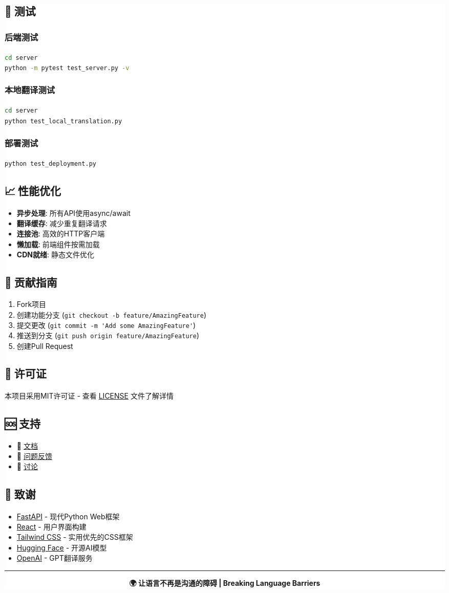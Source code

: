 ## 🧪 测试

### 后端测试
```bash
cd server
python -m pytest test_server.py -v
```

### 本地翻译测试
```bash
cd server
python test_local_translation.py
```

### 部署测试
```bash
python test_deployment.py
```

## 📈 性能优化

- **异步处理**: 所有API使用async/await
- **翻译缓存**: 减少重复翻译请求
- **连接池**: 高效的HTTP客户端
- **懒加载**: 前端组件按需加载
- **CDN就绪**: 静态文件优化

## 🤝 贡献指南

1. Fork项目
2. 创建功能分支 (`git checkout -b feature/AmazingFeature`)
3. 提交更改 (`git commit -m 'Add some AmazingFeature'`)
4. 推送到分支 (`git push origin feature/AmazingFeature`)
5. 创建Pull Request

## 📝 许可证

本项目采用MIT许可证 - 查看 [LICENSE](LICENSE) 文件了解详情

## 🆘 支持

- 📖 [文档](./docs/)
- 🐛 [问题反馈](https://github.com/your-username/multilingual-forum/issues)
- 💬 [讨论](https://github.com/your-username/multilingual-forum/discussions)

## 🙏 致谢

- [FastAPI](https://fastapi.tiangolo.com/) - 现代Python Web框架
- [React](https://reactjs.org/) - 用户界面构建
- [Tailwind CSS](https://tailwindcss.com/) - 实用优先的CSS框架
- [Hugging Face](https://huggingface.co/) - 开源AI模型
- [OpenAI](https://openai.com/) - GPT翻译服务

---

<p align="center">
  <strong>🌍 让语言不再是沟通的障碍 | Breaking Language Barriers</strong>
</p> 